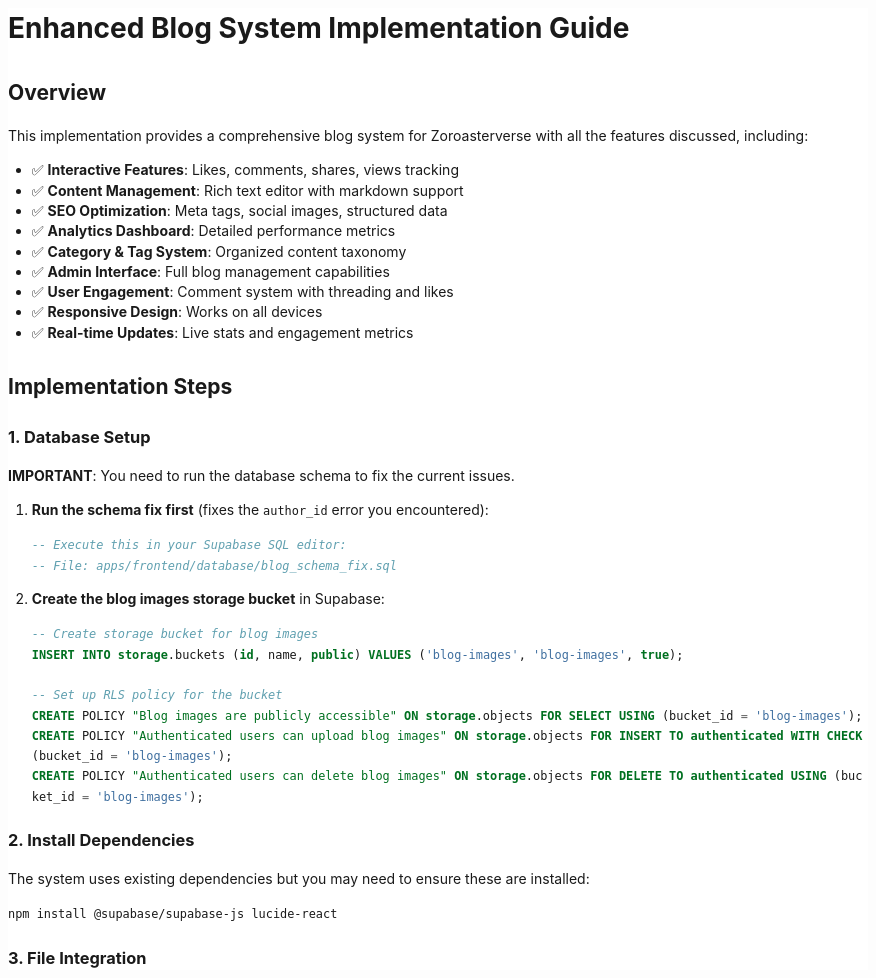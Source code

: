 # Enhanced Blog System Implementation Guide

## Overview
This implementation provides a comprehensive blog system for Zoroasterverse with all the features discussed, including:

- ✅ **Interactive Features**: Likes, comments, shares, views tracking
- ✅ **Content Management**: Rich text editor with markdown support
- ✅ **SEO Optimization**: Meta tags, social images, structured data
- ✅ **Analytics Dashboard**: Detailed performance metrics
- ✅ **Category & Tag System**: Organized content taxonomy
- ✅ **Admin Interface**: Full blog management capabilities
- ✅ **User Engagement**: Comment system with threading and likes
- ✅ **Responsive Design**: Works on all devices
- ✅ **Real-time Updates**: Live stats and engagement metrics

## Implementation Steps

### 1. Database Setup

**IMPORTANT**: You need to run the database schema to fix the current issues.

1. **Run the schema fix first** (fixes the `author_id` error you encountered):
   ```sql
   -- Execute this in your Supabase SQL editor:
   -- File: apps/frontend/database/blog_schema_fix.sql
   ```

2. **Create the blog images storage bucket** in Supabase:
   ```sql
   -- Create storage bucket for blog images
   INSERT INTO storage.buckets (id, name, public) VALUES ('blog-images', 'blog-images', true);
   
   -- Set up RLS policy for the bucket
   CREATE POLICY "Blog images are publicly accessible" ON storage.objects FOR SELECT USING (bucket_id = 'blog-images');
   CREATE POLICY "Authenticated users can upload blog images" ON storage.objects FOR INSERT TO authenticated WITH CHECK (bucket_id = 'blog-images');
   CREATE POLICY "Authenticated users can delete blog images" ON storage.objects FOR DELETE TO authenticated USING (bucket_id = 'blog-images');
   ```

### 2. Install Dependencies

The system uses existing dependencies but you may need to ensure these are installed:

```bash
npm install @supabase/supabase-js lucide-react
```

### 3. File Integration

